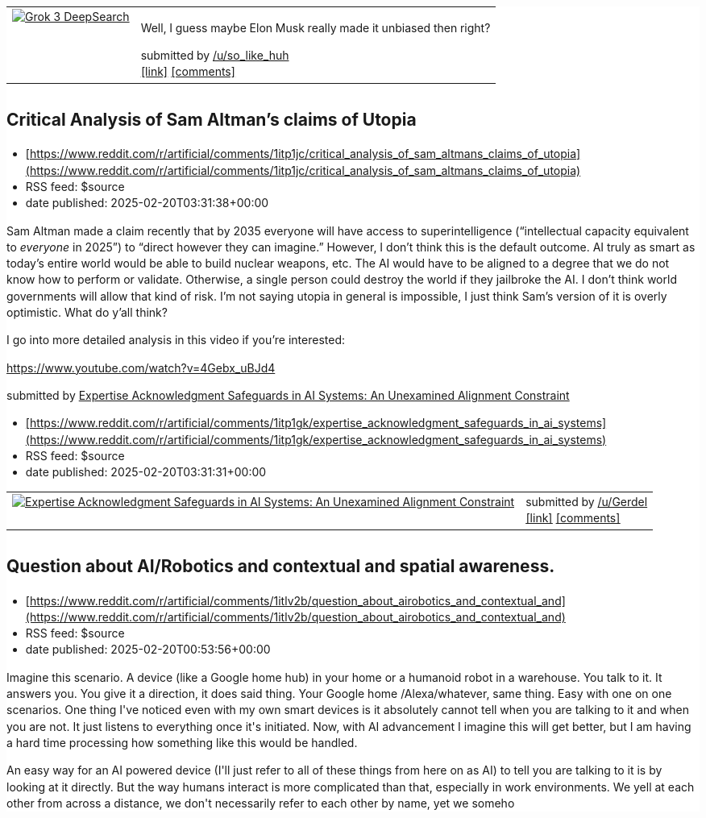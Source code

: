 <table> <tr><td> <a href="https://www.reddit.com/r/artificial/comments/1itp49l/grok_3_deepsearch/"> <img src="https://preview.redd.it/7rx6pfxds7ke1.jpeg?width=640&amp;crop=smart&amp;auto=webp&amp;s=6a87a78f504b782da830c5c5923c512e6f61f6dc" alt="Grok 3 DeepSearch" title="Grok 3 DeepSearch" /> </a> </td><td> <div class="md"><p>Well, I guess maybe Elon Musk really made it unbiased then right?</p> </div> &#32; submitted by &#32; <a href="https://www.reddit.com/user/so_like_huh"> /u/so_like_huh </a> <br/> <span><a href="https://i.redd.it/7rx6pfxds7ke1.jpeg">[link]</a></span> &#32; <span><a href="https://www.reddit.com/r/artificial/comments/1itp49l/grok_3_deepsearch/">[comments]</a></span> </td></tr></table>

## Critical Analysis of Sam Altman’s claims of Utopia
 - [https://www.reddit.com/r/artificial/comments/1itp1jc/critical_analysis_of_sam_altmans_claims_of_utopia](https://www.reddit.com/r/artificial/comments/1itp1jc/critical_analysis_of_sam_altmans_claims_of_utopia)
 - RSS feed: $source
 - date published: 2025-02-20T03:31:38+00:00

<div class="md"><p>Sam Altman made a claim recently that by 2035 everyone will have access to superintelligence (“intellectual capacity equivalent to <em>everyone</em> in 2025”) to “direct however they can imagine.” However, I don’t think this is the default outcome. AI truly as smart as today’s entire world would be able to build nuclear weapons, etc. The AI would have to be aligned to a degree that we do not know how to perform or validate. Otherwise, a single person could destroy the world if they jailbroke the AI. I don’t think world governments will allow that kind of risk. I’m not saying utopia in general is impossible, I just think Sam’s version of it is overly optimistic. What do y’all think?</p> <p>I go into more detailed analysis in this video if you’re interested:</p> <p><a href="https://www.youtube.com/watch?v=4Gebx_uBJd4">https://www.youtube.com/watch?v=4Gebx_uBJd4</a></p> </div> &#32; submitted by &#32; <a href="https://www.reddit.com/user/c

## Expertise Acknowledgment Safeguards in AI Systems: An Unexamined Alignment Constraint
 - [https://www.reddit.com/r/artificial/comments/1itp1gk/expertise_acknowledgment_safeguards_in_ai_systems](https://www.reddit.com/r/artificial/comments/1itp1gk/expertise_acknowledgment_safeguards_in_ai_systems)
 - RSS feed: $source
 - date published: 2025-02-20T03:31:31+00:00

<table> <tr><td> <a href="https://www.reddit.com/r/artificial/comments/1itp1gk/expertise_acknowledgment_safeguards_in_ai_systems/"> <img src="https://external-preview.redd.it/dm4N4DhyCqR33m9fMx8cGSiT6A2--6ibCn60Hgf0FTE.jpg?width=640&amp;crop=smart&amp;auto=webp&amp;s=6f6d0d201a40b0ca5d024164aaef0d13000548bb" alt="Expertise Acknowledgment Safeguards in AI Systems: An Unexamined Alignment Constraint" title="Expertise Acknowledgment Safeguards in AI Systems: An Unexamined Alignment Constraint" /> </a> </td><td> &#32; submitted by &#32; <a href="https://www.reddit.com/user/Gerdel"> /u/Gerdel </a> <br/> <span><a href="https://feelthebern.substack.com/p/expertise-acknowledgment-safeguards">[link]</a></span> &#32; <span><a href="https://www.reddit.com/r/artificial/comments/1itp1gk/expertise_acknowledgment_safeguards_in_ai_systems/">[comments]</a></span> </td></tr></table>

## Question about AI/Robotics and contextual and spatial awareness.
 - [https://www.reddit.com/r/artificial/comments/1itlv2b/question_about_airobotics_and_contextual_and](https://www.reddit.com/r/artificial/comments/1itlv2b/question_about_airobotics_and_contextual_and)
 - RSS feed: $source
 - date published: 2025-02-20T00:53:56+00:00

<div class="md"><p>Imagine this scenario. A device (like a Google home hub) in your home or a humanoid robot in a warehouse. You talk to it. It answers you. You give it a direction, it does said thing. Your Google home /Alexa/whatever, same thing. Easy with one on one scenarios. One thing I&#39;ve noticed even with my own smart devices is it absolutely cannot tell when you are talking to it and when you are not. It just listens to everything once it&#39;s initiated. Now, with AI advancement I imagine this will get better, but I am having a hard time processing how something like this would be handled. </p> <p>An easy way for an AI powered device (I&#39;ll just refer to all of these things from here on as AI) to tell you are talking to it is by looking at it directly. But the way humans interact is more complicated than that, especially in work environments. We yell at each other from across a distance, we don&#39;t necessarily refer to each other by name, yet we someho

